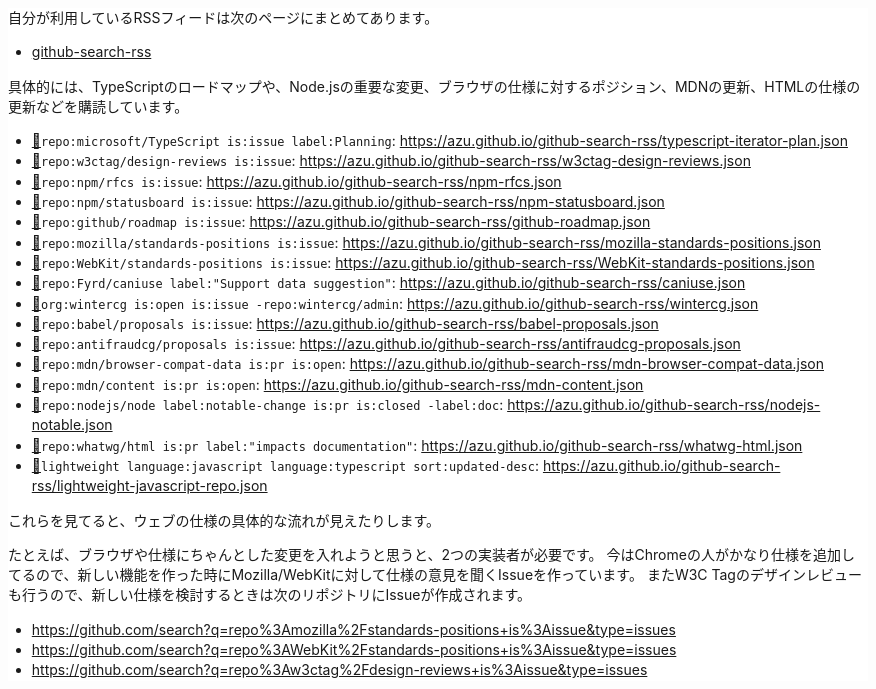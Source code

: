 自分が利用しているRSSフィードは次のページにまとめてあります。

- [github-search-rss](https://azu.github.io/github-search-rss/)

具体的には、TypeScriptのロードマップや、Node.jsの重要な変更、ブラウザの仕様に対するポジション、MDNの更新、HTMLの仕様の更新などを購読しています。

- [🔎](https://github.com/search?q=repo%3Amicrosoft%2FTypeScript%20is%3Aissue%20label%3APlanning)`repo:microsoft/TypeScript is:issue label:Planning`: https://azu.github.io/github-search-rss/typescript-iterator-plan.json
- [🔎](https://github.com/search?q=repo%3Aw3ctag%2Fdesign-reviews%20is%3Aissue)`repo:w3ctag/design-reviews is:issue`: https://azu.github.io/github-search-rss/w3ctag-design-reviews.json
- [🔎](https://github.com/search?q=repo%3Anpm%2Frfcs%20is%3Aissue)`repo:npm/rfcs is:issue`: https://azu.github.io/github-search-rss/npm-rfcs.json
- [🔎](https://github.com/search?q=repo%3Anpm%2Fstatusboard%20is%3Aissue)`repo:npm/statusboard is:issue`: https://azu.github.io/github-search-rss/npm-statusboard.json
- [🔎](https://github.com/search?q=repo%3Agithub%2Froadmap%20is%3Aissue)`repo:github/roadmap is:issue`: https://azu.github.io/github-search-rss/github-roadmap.json
- [🔎](https://github.com/search?q=repo%3Amozilla%2Fstandards-positions%20is%3Aissue)`repo:mozilla/standards-positions is:issue`: https://azu.github.io/github-search-rss/mozilla-standards-positions.json
- [🔎](https://github.com/search?q=repo%3AWebKit%2Fstandards-positions%20is%3Aissue)`repo:WebKit/standards-positions is:issue`: https://azu.github.io/github-search-rss/WebKit-standards-positions.json
- [🔎](https://github.com/search?q=repo%3AFyrd%2Fcaniuse%20label%3A%22Support%20data%20suggestion%22)`repo:Fyrd/caniuse label:"Support data suggestion"`: https://azu.github.io/github-search-rss/caniuse.json
- [🔎](https://github.com/search?q=org%3Awintercg%20is%3Aopen%20is%3Aissue%20-repo%3Awintercg%2Fadmin)`org:wintercg is:open is:issue -repo:wintercg/admin`: https://azu.github.io/github-search-rss/wintercg.json
- [🔎](https://github.com/search?q=repo%3Ababel%2Fproposals%20is%3Aissue)`repo:babel/proposals is:issue`: https://azu.github.io/github-search-rss/babel-proposals.json
- [🔎](https://github.com/search?q=repo%3Aantifraudcg%2Fproposals%20is%3Aissue)`repo:antifraudcg/proposals is:issue`: https://azu.github.io/github-search-rss/antifraudcg-proposals.json
- [🔎](https://github.com/search?q=repo%3Amdn%2Fbrowser-compat-data%20is%3Apr%20is%3Aopen)`repo:mdn/browser-compat-data is:pr is:open`: https://azu.github.io/github-search-rss/mdn-browser-compat-data.json
- [🔎](https://github.com/search?q=repo%3Amdn%2Fcontent%20is%3Apr%20is%3Aopen)`repo:mdn/content is:pr is:open`: https://azu.github.io/github-search-rss/mdn-content.json
- [🔎](https://github.com/search?q=repo%3Anodejs%2Fnode%20label%3Anotable-change%20is%3Apr%20is%3Aclosed%20-label%3Adoc)`repo:nodejs/node label:notable-change is:pr is:closed -label:doc`: https://azu.github.io/github-search-rss/nodejs-notable.json
- [🔎](https://github.com/search?q=repo%3Awhatwg%2Fhtml%20is%3Apr%20label%3A%22impacts%20documentation%22)`repo:whatwg/html is:pr label:"impacts documentation"`: https://azu.github.io/github-search-rss/whatwg-html.json
- [🔎](https://github.com/search?q=lightweight%20language%3Ajavascript%20language%3Atypescript%20sort%3Aupdated-desc)`lightweight language:javascript language:typescript sort:updated-desc`: https://azu.github.io/github-search-rss/lightweight-javascript-repo.json

これらを見てると、ウェブの仕様の具体的な流れが見えたりします。

たとえば、ブラウザや仕様にちゃんとした変更を入れようと思うと、2つの実装者が必要です。
今はChromeの人がかなり仕様を追加してるので、新しい機能を作った時にMozilla/WebKitに対して仕様の意見を聞くIssueを作っています。
またW3C Tagのデザインレビューも行うので、新しい仕様を検討するときは次のリポジトリにIssueが作成されます。

- https://github.com/search?q=repo%3Amozilla%2Fstandards-positions+is%3Aissue&type=issues
- https://github.com/search?q=repo%3AWebKit%2Fstandards-positions+is%3Aissue&type=issues
- https://github.com/search?q=repo%3Aw3ctag%2Fdesign-reviews+is%3Aissue&type=issues
